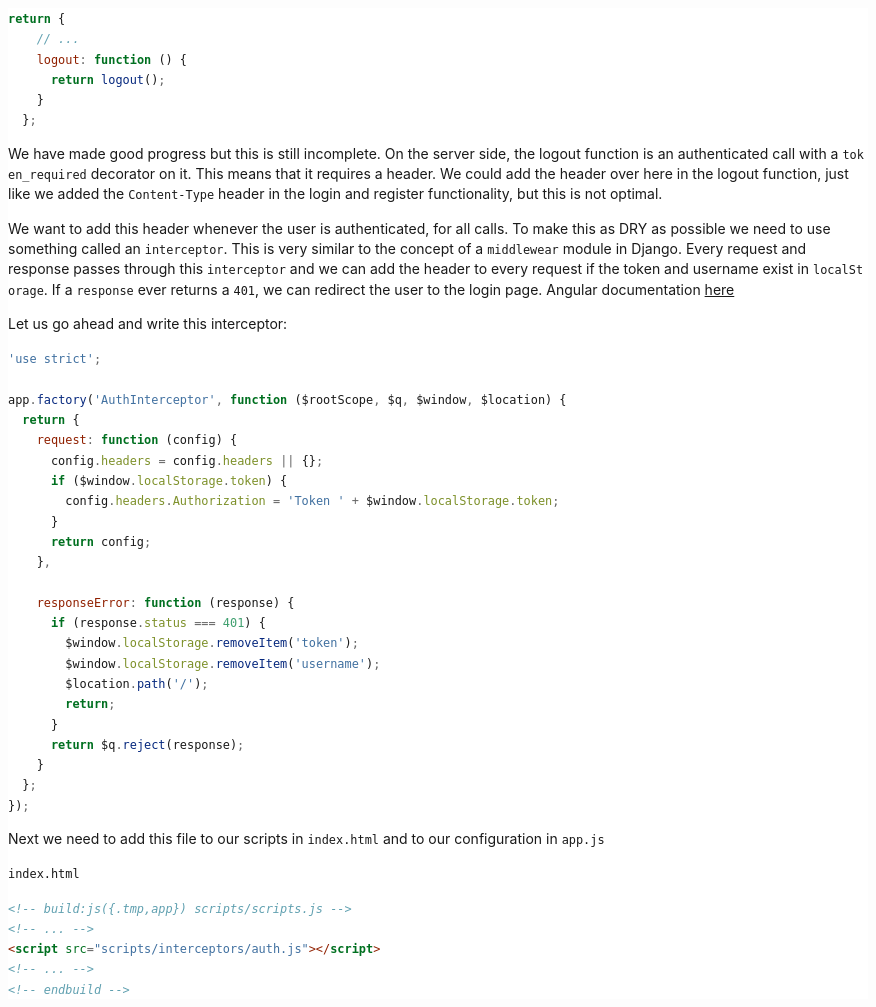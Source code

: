 ```js
return {
    // ...
    logout: function () {
      return logout();
    }
  };
```

We have made good progress but this is still incomplete. On the server side, the logout function is an authenticated call with a `token_required` decorator on it. This means that it requires a header. We could add the header over here in the logout function, just like we added the `Content-Type` header in the login and register functionality, but this is not optimal.

We want to add this header whenever the user is authenticated, for all calls. To make this as DRY as possible we need to use something called an `interceptor`. This is very similar to the concept of a `middlewear` module in Django. Every request and response passes through this `interceptor` and we can add the header to every request if the token and username exist in `localStorage`. If a `response` ever returns a `401`, we can redirect the user to the login page. Angular documentation [here](https://docs.angularjs.org/api/ng/service/$http)

Let us go ahead and write this interceptor:

```js
'use strict';

app.factory('AuthInterceptor', function ($rootScope, $q, $window, $location) {
  return {
    request: function (config) {
      config.headers = config.headers || {};
      if ($window.localStorage.token) {
        config.headers.Authorization = 'Token ' + $window.localStorage.token;
      }
      return config;
    },

    responseError: function (response) {
      if (response.status === 401) {
        $window.localStorage.removeItem('token');
        $window.localStorage.removeItem('username');
        $location.path('/');
        return;
      }
      return $q.reject(response);
    }
  };
});
```

Next we need to add this file to our scripts in `index.html` and to our configuration in `app.js`

`index.html`
```html
<!-- build:js({.tmp,app}) scripts/scripts.js -->
<!-- ... -->
<script src="scripts/interceptors/auth.js"></script>
<!-- ... -->
<!-- endbuild -->
```
